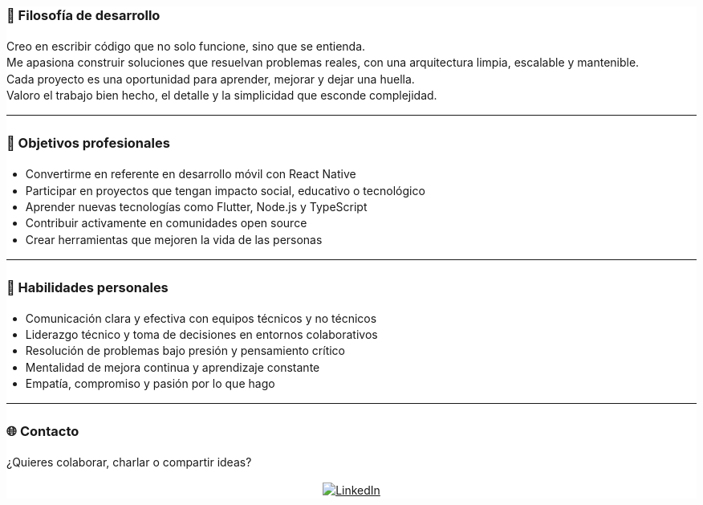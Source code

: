 ### 🧠 Filosofía de desarrollo

Creo en escribir código que no solo funcione, sino que se entienda.  
Me apasiona construir soluciones que resuelvan problemas reales, con una arquitectura limpia, escalable y mantenible.  
Cada proyecto es una oportunidad para aprender, mejorar y dejar una huella.  
Valoro el trabajo bien hecho, el detalle y la simplicidad que esconde complejidad.

---

### 🎯 Objetivos profesionales

- Convertirme en referente en desarrollo móvil con React Native  
- Participar en proyectos que tengan impacto social, educativo o tecnológico  
- Aprender nuevas tecnologías como Flutter, Node.js y TypeScript  
- Contribuir activamente en comunidades open source  
- Crear herramientas que mejoren la vida de las personas

---

### 🧩 Habilidades personales

- Comunicación clara y efectiva con equipos técnicos y no técnicos  
- Liderazgo técnico y toma de decisiones en entornos colaborativos  
- Resolución de problemas bajo presión y pensamiento crítico  
- Mentalidad de mejora continua y aprendizaje constante  
- Empatía, compromiso y pasión por lo que hago

---

### 🌐 Contacto

¿Quieres colaborar, charlar o compartir ideas?

<p align="center">
  <a href="https://www.linkedin.com/in/david-hern%C3%A1ndez-zarco-2a4bb8345/">
    <img src="https://img.shields.io/badge/LinkedIn-0077B5?style=flat&logo=linkedin" alt="LinkedIn"/>
  </a>
</p>

